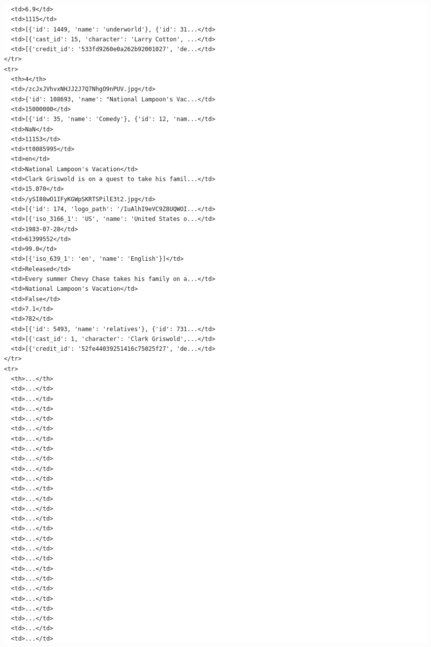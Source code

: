       <td>6.9</td>
      <td>1115</td>
      <td>[{'id': 1449, 'name': 'underworld'}, {'id': 31...</td>
      <td>[{'cast_id': 15, 'character': 'Larry Cotton', ...</td>
      <td>[{'credit_id': '533fd9260e0a262b92001027', 'de...</td>
    </tr>
    <tr>
      <th>4</th>
      <td>/zcJxJVhvxNHJJ2J7Q7NhgO9nPUV.jpg</td>
      <td>{'id': 108693, 'name': "National Lampoon's Vac...</td>
      <td>15000000</td>
      <td>[{'id': 35, 'name': 'Comedy'}, {'id': 12, 'nam...</td>
      <td>NaN</td>
      <td>11153</td>
      <td>tt0085995</td>
      <td>en</td>
      <td>National Lampoon's Vacation</td>
      <td>Clark Griswold is on a quest to take his famil...</td>
      <td>15.070</td>
      <td>/ySI88wO1IFyKGWpSKRTSPilE3t2.jpg</td>
      <td>[{'id': 174, 'logo_path': '/IuAlhI9eVC9Z8UQWOI...</td>
      <td>[{'iso_3166_1': 'US', 'name': 'United States o...</td>
      <td>1983-07-28</td>
      <td>61399552</td>
      <td>99.0</td>
      <td>[{'iso_639_1': 'en', 'name': 'English'}]</td>
      <td>Released</td>
      <td>Every summer Chevy Chase takes his family on a...</td>
      <td>National Lampoon's Vacation</td>
      <td>False</td>
      <td>7.1</td>
      <td>782</td>
      <td>[{'id': 5493, 'name': 'relatives'}, {'id': 731...</td>
      <td>[{'cast_id': 1, 'character': 'Clark Griswold',...</td>
      <td>[{'credit_id': '52fe44039251416c75025f27', 'de...</td>
    </tr>
    <tr>
      <th>...</th>
      <td>...</td>
      <td>...</td>
      <td>...</td>
      <td>...</td>
      <td>...</td>
      <td>...</td>
      <td>...</td>
      <td>...</td>
      <td>...</td>
      <td>...</td>
      <td>...</td>
      <td>...</td>
      <td>...</td>
      <td>...</td>
      <td>...</td>
      <td>...</td>
      <td>...</td>
      <td>...</td>
      <td>...</td>
      <td>...</td>
      <td>...</td>
      <td>...</td>
      <td>...</td>
      <td>...</td>
      <td>...</td>
      <td>...</td>